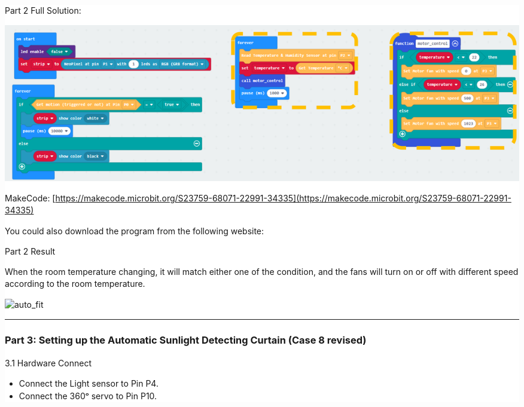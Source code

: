 <span id="subtitle">Part 2 Full Solution:</span><p>

![auto_fit](./images/Sc2/Sc2_p8.png)
<p>

MakeCode: [https://makecode.microbit.org/S23759-68071-22991-34335](https://makecode.microbit.org/S23759-68071-22991-34335)<BR><P>

You could also download the program from the following website:<BR>
<iframe src=https://makecode.microbit.org/#pub:S23759-68071-22991-34335" width="100%" height="500" frameborder="0"></iframe><p>

<span id="subtitle">Part 2 Result</span><p>

When the room temperature changing, it will match either one of the condition, and the fans will turn on or off with different speed according to the room temperature.

![auto_fit](./images/Sc2/Sc2_part2_result.gif)<p>

<HR>

### Part 3: Setting up the Automatic Sunlight Detecting Curtain (Case 8 revised)

<span id="subtitle">3.1 Hardware Connect</span><p>

* Connect the Light sensor to Pin P4.  
* Connect the 360ᵒ servo to Pin P10.

